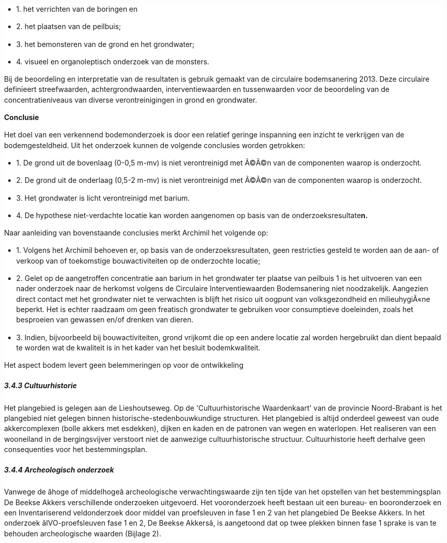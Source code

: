 * 1\. het verrichten van de boringen en

* 2\. het plaatsen van de peilbuis;

* 3\. het bemonsteren van de grond en het grondwater;

* 4\. visueel en organoleptisch onderzoek van de monsters.

Bij de beoordeling en interpretatie van de resultaten is gebruik gemaakt van de circulaire bodemsanering 2013\. Deze circulaire definieert streefwaarden, achtergrondwaarden, interventiewaarden en tussenwaarden voor de beoordeling van de concentratieniveaus van diverse verontreinigingen in grond en grondwater.

**Conclusie**

Het doel van een verkennend bodemonderzoek is door een relatief geringe inspanning een inzicht te verkrijgen van de bodemgesteldheid. Uit het onderzoek kunnen de volgende conclusies worden getrokken:

* 1\. De grond uit de bovenlaag (0\-0,5 m\-mv) is niet verontreinigd met Ã©Ã©n van de componenten waarop is onderzocht.

* 2\. De grond uit de onderlaag (0,5\-2 m\-mv) is niet verontreinigd met Ã©Ã©n van de componenten waarop is onderzocht.

* 3\. Het grondwater is licht verontreinigd met barium.

* 4\. De hypothese niet\-verdachte locatie kan worden aangenomen op basis van de onderzoeksresultate**n.**

Naar aanleiding van bovenstaande conclusies merkt Archimil het volgende op:

* 1\. Volgens het Archimil behoeven er, op basis van de onderzoeksresultaten, geen restricties gesteld te worden aan de aan\- of verkoop van of toekomstige bouwactiviteiten op de onderzochte locatie;

* 2\. Gelet op de aangetroffen concentratie aan barium in het grondwater ter plaatse van peilbuis 1 is het uitvoeren van een nader onderzoek naar de herkomst volgens de Circulaire Interventiewaarden Bodemsanering niet noodzakelijk. Aangezien direct contact met het grondwater niet te verwachten is blijft het risico uit oogpunt van volksgezondheid en milieuhygiÃ«ne beperkt. Het is echter raadzaam om geen freatisch grondwater te gebruiken voor consumptieve doeleinden, zoals het besproeien van gewassen en/of drenken van dieren.

* 3\. Indien, bijvoorbeeld bij bouwactiviteiten, grond vrijkomt die op een andere locatie zal worden hergebruikt dan dient bepaald te worden wat de kwaliteit is in het kader van het besluit bodemkwaliteit.

Het aspect bodem levert geen belemmeringen op voor de ontwikkeling

##### 3\.4\.3 Cultuurhistorie

Het plangebied is gelegen aan de Lieshoutseweg. Op de 'Cultuurhistorische Waardenkaart' van de provincie Noord\-Brabant is het plangebied niet gelegen binnen historische\-stedenbouwkundige structuren. Het plangebied is altijd onderdeel geweest van oude akkercomplexen (bolle akkers met esdekken), dijken en kaden en de patronen van wegen en waterlopen. Het realiseren van een wooneiland in de bergingsvijver verstoort niet de aanwezige cultuurhistorische structuur. Cultuurhistorie heeft derhalve geen consequenties voor het bestemmingsplan.

##### 3\.4\.4 Archeologisch onderzoek

Vanwege de âhoge of middelhogeâ archeologische verwachtingswaarde zijn ten tijde van het opstellen van het bestemmingsplan De Beekse Akkers verschillende onderzoeken uitgevoerd. Het vooronderzoek heeft bestaan uit een bureau\- en booronderzoek en een Inventariserend veldonderzoek door middel van proefsleuven in fase 1 en 2 van het plangebied De Beekse Akkers. In het onderzoek âIVO\-proefsleuven fase 1 en 2, De Beekse Akkersâ, is aangetoond dat op twee plekken binnen fase 1 sprake is van te behouden archeologische waarden (Bijlage 2).
